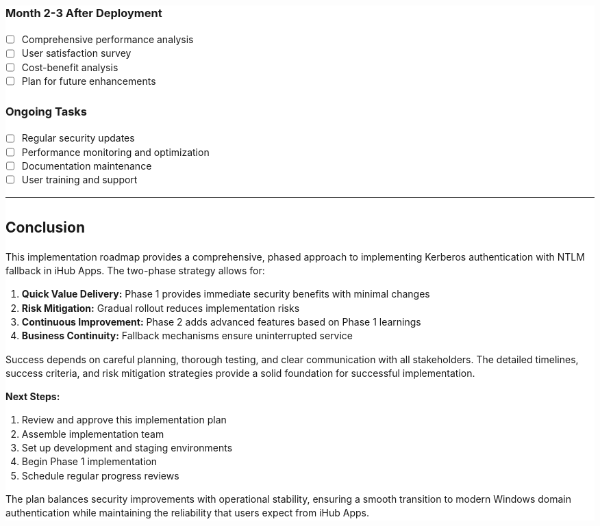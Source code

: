 ### Month 2-3 After Deployment
- [ ] Comprehensive performance analysis
- [ ] User satisfaction survey
- [ ] Cost-benefit analysis
- [ ] Plan for future enhancements

### Ongoing Tasks
- [ ] Regular security updates
- [ ] Performance monitoring and optimization
- [ ] Documentation maintenance
- [ ] User training and support

---

## Conclusion

This implementation roadmap provides a comprehensive, phased approach to implementing Kerberos authentication with NTLM fallback in iHub Apps. The two-phase strategy allows for:

1. **Quick Value Delivery:** Phase 1 provides immediate security benefits with minimal changes
2. **Risk Mitigation:** Gradual rollout reduces implementation risks
3. **Continuous Improvement:** Phase 2 adds advanced features based on Phase 1 learnings
4. **Business Continuity:** Fallback mechanisms ensure uninterrupted service

Success depends on careful planning, thorough testing, and clear communication with all stakeholders. The detailed timelines, success criteria, and risk mitigation strategies provide a solid foundation for successful implementation.

**Next Steps:**
1. Review and approve this implementation plan
2. Assemble implementation team
3. Set up development and staging environments
4. Begin Phase 1 implementation
5. Schedule regular progress reviews

The plan balances security improvements with operational stability, ensuring a smooth transition to modern Windows domain authentication while maintaining the reliability that users expect from iHub Apps.